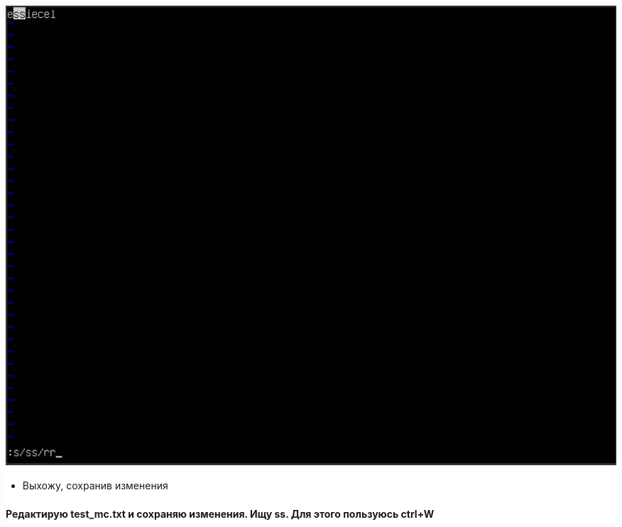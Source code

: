 <img title="title" alt="OS installation screenshot" src="./screenshots/Part_7/Part 7.12.png"><br>

- Выхожу, сохранив изменения


#### Редактирую test_mc.txt и сохраняю изменения. Ищу ss. Для этого пользуюсь ctrl+W
